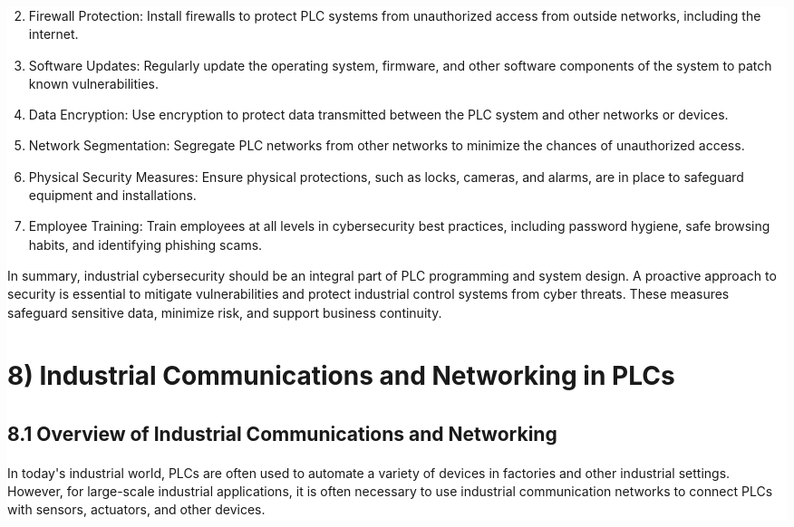 2. Firewall Protection: Install firewalls to protect PLC systems from unauthorized access from outside networks, including the internet.

3. Software Updates: Regularly update the operating system, firmware, and other software components of the system to patch known vulnerabilities.

4. Data Encryption: Use encryption to protect data transmitted between the PLC system and other networks or devices.

5. Network Segmentation: Segregate PLC networks from other networks to minimize the chances of unauthorized access.

6. Physical Security Measures: Ensure physical protections, such as locks, cameras, and alarms, are in place to safeguard equipment and installations.

7. Employee Training: Train employees at all levels in cybersecurity best practices, including password hygiene, safe browsing habits, and identifying phishing scams.

In summary, industrial cybersecurity should be an integral part of PLC programming and system design. A proactive approach to security is essential to mitigate vulnerabilities and protect industrial control systems from cyber threats. These measures safeguard sensitive data, minimize risk, and support business continuity.

# 8) Industrial Communications and Networking in PLCs

## 8.1 Overview of Industrial Communications and Networking

In today's industrial world, PLCs are often used to automate a variety of devices in factories and other industrial settings. However, for large-scale industrial applications, it is often necessary to use industrial communication networks to connect PLCs with sensors, actuators, and other devices.

